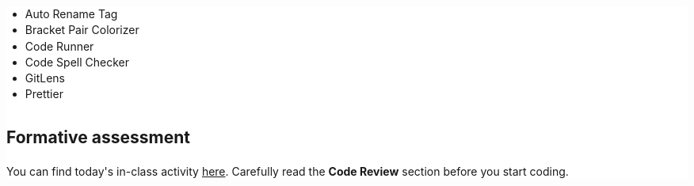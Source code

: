 - Auto Rename Tag
- Bracket Pair Colorizer
- Code Runner
- Code Spell Checker
- GitLens
- Prettier


## Formative assessment

You can find today's in-class activity [here](https://github.com/otago-polytechnic-bit-courses/ID607001-intro-app-dev-concepts/blob/master/formative-assessments/in-class-activity-es6-basics-1.pdf). Carefully read the **Code Review** section before you start coding.
